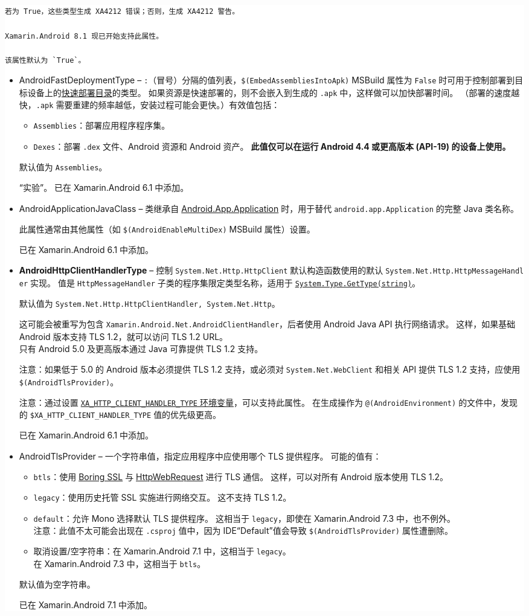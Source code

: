     若为 True，这些类型生成 XA4212 错误；否则，生成 XA4212 警告。

    Xamarin.Android 8.1 现已开始支持此属性。

    该属性默认为 `True`。

-   AndroidFastDeploymentType &ndash; `:`（冒号）分隔的值列表，`$(EmbedAssembliesIntoApk)` MSBuild 属性为 `False` 时可用于控制部署到目标设备上的[快速部署目录](#Fast_Deployment)的类型。 如果资源是快速部署的，则不会嵌入到生成的 `.apk` 中，这样做可以加快部署时间。 （部署的速度越快，`.apk` 需要重建的频率越低，安装过程可能会更快。）有效值包括：

    - `Assemblies`：部署应用程序程序集。

    - `Dexes`：部署 `.dex` 文件、Android 资源和 Android 资产。 **此值仅可以在运行 Android 4.4 或更高版本 (API-19) 的设备上使用。**

    默认值为 `Assemblies`。

    “实验”。 已在 Xamarin.Android 6.1 中添加。

-   AndroidApplicationJavaClass &ndash; 类继承自 [Android.App.Application](https://developer.xamarin.com/api/type/Android.App.Application/) 时，用于替代 `android.app.Application` 的完整 Java 类名称。

    此属性通常由其他属性（如 `$(AndroidEnableMultiDex)` MSBuild 属性）设置。

    已在 Xamarin.Android 6.1 中添加。

-   **AndroidHttpClientHandlerType** &ndash; 控制 `System.Net.Http.HttpClient` 默认构造函数使用的默认 `System.Net.Http.HttpMessageHandler` 实现。 值是 `HttpMessageHandler` 子类的程序集限定类型名称，适用于 [`System.Type.GetType(string)`](/dotnet/api/system.type.gettype?view=netcore-2.0#System_Type_GetType_System_String_)。

    默认值为 `System.Net.Http.HttpClientHandler, System.Net.Http`。

    这可能会被重写为包含 `Xamarin.Android.Net.AndroidClientHandler`，后者使用 Android Java API 执行网络请求。 这样，如果基础 Android 版本支持 TLS 1.2，就可以访问 TLS 1.2 URL。  
    只有 Android 5.0 及更高版本通过 Java 可靠提供 TLS 1.2 支持。

    注意：如果低于 5.0 的 Android 版本必须提供 TLS 1.2 支持，或必须对 `System.Net.WebClient` 和相关 API 提供 TLS 1.2 支持，应使用 `$(AndroidTlsProvider)`。

    注意：通过设置 [`XA_HTTP_CLIENT_HANDLER_TYPE` 环境变量](~/android/deploy-test/environment.md)，可以支持此属性。
    在生成操作为 `@(AndroidEnvironment)` 的文件中，发现的 `$XA_HTTP_CLIENT_HANDLER_TYPE` 值的优先级更高。

    已在 Xamarin.Android 6.1 中添加。

-   AndroidTlsProvider &ndash; 一个字符串值，指定应用程序中应使用哪个 TLS 提供程序。 可能的值有：

    - `btls`：使用 [Boring SSL](https://boringssl.googlesource.com/boringssl) 与 [HttpWebRequest](https://msdn.microsoft.com/en-us/library/system.net.httpwebrequest.aspx) 进行 TLS 通信。
      这样，可以对所有 Android 版本使用 TLS 1.2。

    - `legacy`：使用历史托管 SSL 实施进行网络交互。 这不支持 TLS 1.2。

    - `default`：允许 Mono 选择默认 TLS 提供程序。
      这相当于 `legacy`，即使在 Xamarin.Android 7.3 中，也不例外。  
      注意：此值不太可能会出现在 `.csproj` 值中，因为 IDE“Default”值会导致 `$(AndroidTlsProvider)` 属性遭删除。

    - 取消设置/空字符串：在 Xamarin.Android 7.1 中，这相当于 `legacy`。  
      在 Xamarin.Android 7.3 中，这相当于 `btls`。

    默认值为空字符串。

    已在 Xamarin.Android 7.1 中添加。
